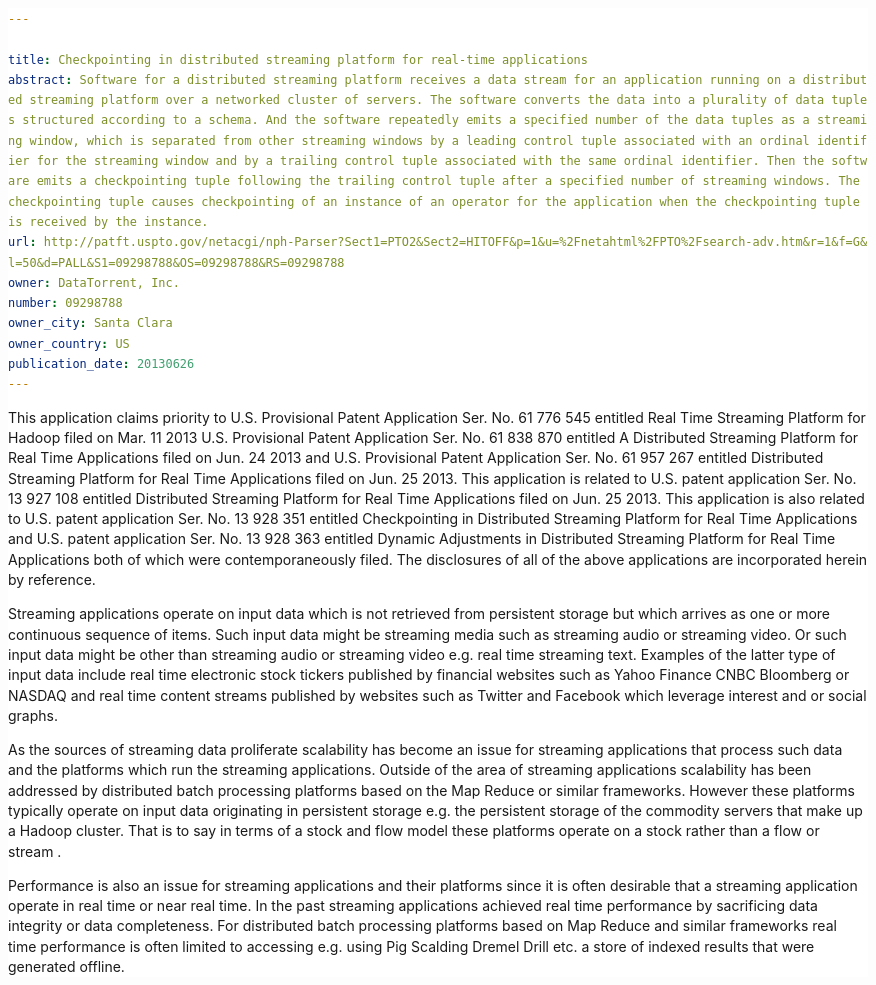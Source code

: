 ```yaml
---

title: Checkpointing in distributed streaming platform for real-time applications
abstract: Software for a distributed streaming platform receives a data stream for an application running on a distributed streaming platform over a networked cluster of servers. The software converts the data into a plurality of data tuples structured according to a schema. And the software repeatedly emits a specified number of the data tuples as a streaming window, which is separated from other streaming windows by a leading control tuple associated with an ordinal identifier for the streaming window and by a trailing control tuple associated with the same ordinal identifier. Then the software emits a checkpointing tuple following the trailing control tuple after a specified number of streaming windows. The checkpointing tuple causes checkpointing of an instance of an operator for the application when the checkpointing tuple is received by the instance.
url: http://patft.uspto.gov/netacgi/nph-Parser?Sect1=PTO2&Sect2=HITOFF&p=1&u=%2Fnetahtml%2FPTO%2Fsearch-adv.htm&r=1&f=G&l=50&d=PALL&S1=09298788&OS=09298788&RS=09298788
owner: DataTorrent, Inc.
number: 09298788
owner_city: Santa Clara
owner_country: US
publication_date: 20130626
---
```

This application claims priority to U.S. Provisional Patent Application Ser. No. 61 776 545 entitled Real Time Streaming Platform for Hadoop filed on Mar. 11 2013 U.S. Provisional Patent Application Ser. No. 61 838 870 entitled A Distributed Streaming Platform for Real Time Applications filed on Jun. 24 2013 and U.S. Provisional Patent Application Ser. No. 61 957 267 entitled Distributed Streaming Platform for Real Time Applications filed on Jun. 25 2013. This application is related to U.S. patent application Ser. No. 13 927 108 entitled Distributed Streaming Platform for Real Time Applications filed on Jun. 25 2013. This application is also related to U.S. patent application Ser. No. 13 928 351 entitled Checkpointing in Distributed Streaming Platform for Real Time Applications and U.S. patent application Ser. No. 13 928 363 entitled Dynamic Adjustments in Distributed Streaming Platform for Real Time Applications both of which were contemporaneously filed. The disclosures of all of the above applications are incorporated herein by reference.

Streaming applications operate on input data which is not retrieved from persistent storage but which arrives as one or more continuous sequence of items. Such input data might be streaming media such as streaming audio or streaming video. Or such input data might be other than streaming audio or streaming video e.g. real time streaming text. Examples of the latter type of input data include real time electronic stock tickers published by financial websites such as Yahoo Finance CNBC Bloomberg or NASDAQ and real time content streams published by websites such as Twitter and Facebook which leverage interest and or social graphs.

As the sources of streaming data proliferate scalability has become an issue for streaming applications that process such data and the platforms which run the streaming applications. Outside of the area of streaming applications scalability has been addressed by distributed batch processing platforms based on the Map Reduce or similar frameworks. However these platforms typically operate on input data originating in persistent storage e.g. the persistent storage of the commodity servers that make up a Hadoop cluster. That is to say in terms of a stock and flow model these platforms operate on a stock rather than a flow or stream .

Performance is also an issue for streaming applications and their platforms since it is often desirable that a streaming application operate in real time or near real time. In the past streaming applications achieved real time performance by sacrificing data integrity or data completeness. For distributed batch processing platforms based on Map Reduce and similar frameworks real time performance is often limited to accessing e.g. using Pig Scalding Dremel Drill etc. a store of indexed results that were generated offline.
